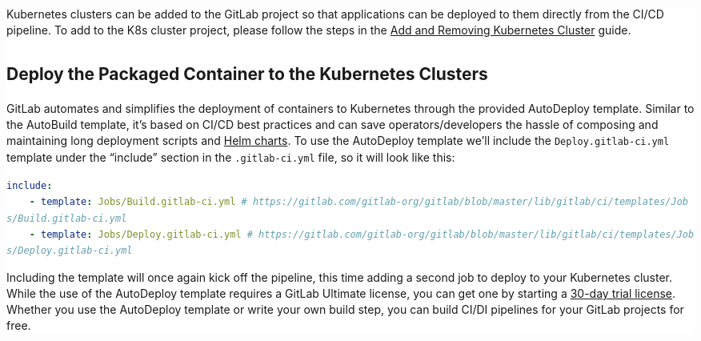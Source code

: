 Kubernetes clusters can be added to the GitLab project so that applications can be deployed to them directly from the CI/CD pipeline. To add to the K8s cluster project, please follow the steps in the [Add and Removing Kubernetes Cluster](https://docs.gitlab.com/ee/user/project/clusters/add_remove_clusters.html) guide.

## Deploy the Packaged Container to the Kubernetes Clusters

GitLab automates and simplifies the deployment of containers to Kubernetes through the provided AutoDeploy template. Similar to the AutoBuild template, it’s based on CI/CD best practices and can save operators/developers the hassle of composing and maintaining long deployment scripts and [Helm charts](/guides/kubernetes/helm-what-is/). To use the AutoDeploy template we’ll include the `Deploy.gitlab-ci.yml` template under the “include” section in the `.gitlab-ci.yml` file, so it will look like this:

```yaml
include:
    - template: Jobs/Build.gitlab-ci.yml # https://gitlab.com/gitlab-org/gitlab/blob/master/lib/gitlab/ci/templates/Jobs/Build.gitlab-ci.yml
    - template: Jobs/Deploy.gitlab-ci.yml # https://gitlab.com/gitlab-org/gitlab/blob/master/lib/gitlab/ci/templates/Jobs/Deploy.gitlab-ci.yml
```

Including the template will once again kick off the pipeline, this time adding a second job to deploy to your Kubernetes cluster.
While the use of the AutoDeploy template requires a GitLab Ultimate license, you can get one by starting a [30-day trial license](https://about.gitlab.com/free-trial/). Whether you use the AutoDeploy template or write your own build step, you can build CI/DI pipelines for your GitLab projects for free.
